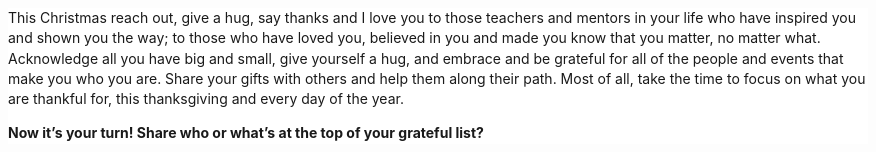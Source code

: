 This Christmas reach out, give a hug, say thanks and I love you to those teachers and mentors in your life who have inspired you and shown you the way; to those who have loved you, believed in you and made you know that you matter, no matter what. Acknowledge all you have big and small, give yourself a hug, and embrace and be grateful for all of the people and events that make you who you are. Share your gifts with others and help them along their path. Most of all, take the time to focus on what you are thankful for, this thanksgiving and every day of the year.

<strong>Now it’s your turn! Share who or what’s at the top of your grateful list</strong><strong>?&nbsp;</strong>